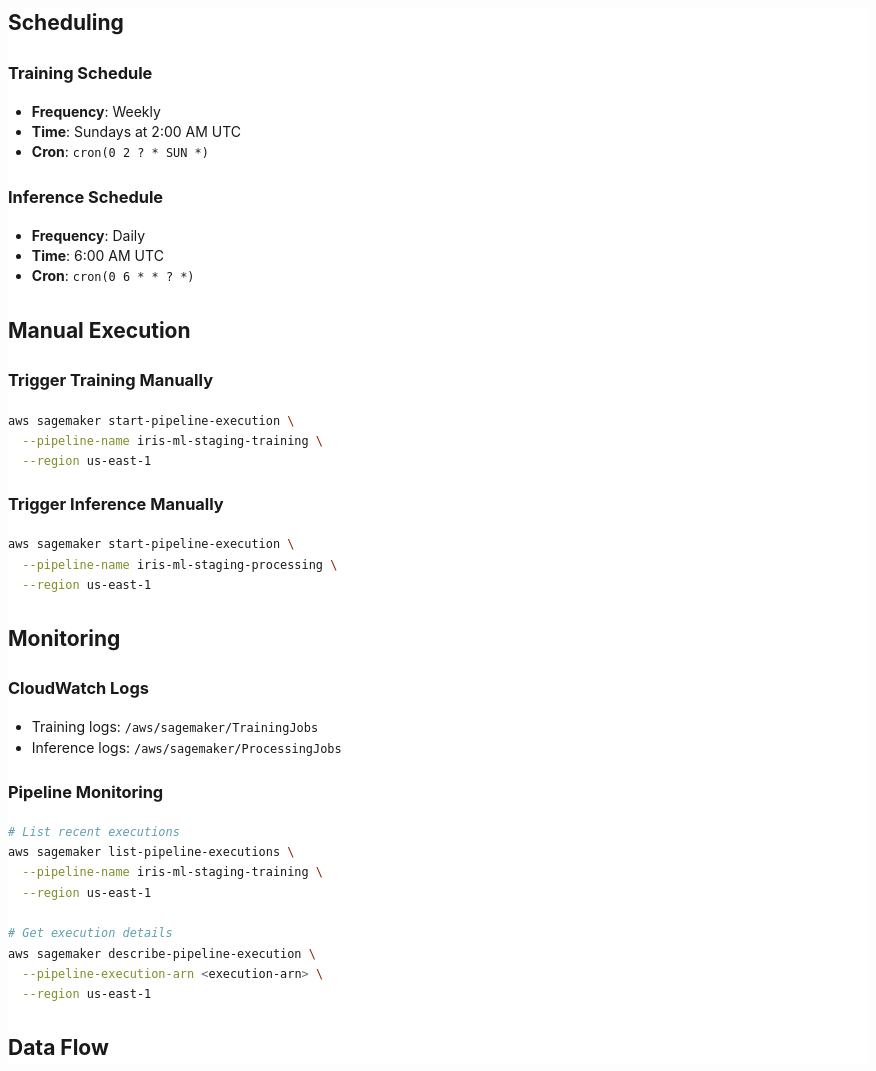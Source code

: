 ## Scheduling

### Training Schedule
- **Frequency**: Weekly
- **Time**: Sundays at 2:00 AM UTC
- **Cron**: `cron(0 2 ? * SUN *)`

### Inference Schedule
- **Frequency**: Daily
- **Time**: 6:00 AM UTC
- **Cron**: `cron(0 6 * * ? *)`

## Manual Execution

### Trigger Training Manually
```bash
aws sagemaker start-pipeline-execution \
  --pipeline-name iris-ml-staging-training \
  --region us-east-1
```

### Trigger Inference Manually
```bash
aws sagemaker start-pipeline-execution \
  --pipeline-name iris-ml-staging-processing \
  --region us-east-1
```

## Monitoring

### CloudWatch Logs
- Training logs: `/aws/sagemaker/TrainingJobs`
- Inference logs: `/aws/sagemaker/ProcessingJobs`

### Pipeline Monitoring
```bash
# List recent executions
aws sagemaker list-pipeline-executions \
  --pipeline-name iris-ml-staging-training \
  --region us-east-1

# Get execution details
aws sagemaker describe-pipeline-execution \
  --pipeline-execution-arn <execution-arn> \
  --region us-east-1
```

## Data Flow

